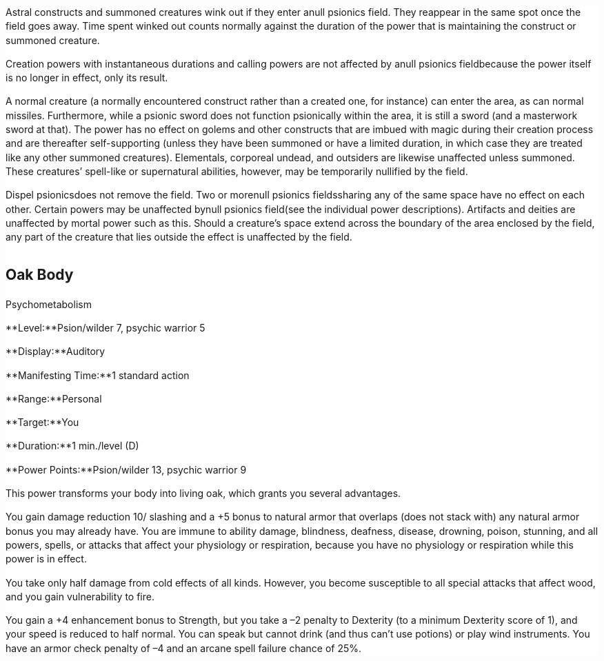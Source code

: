 Astral constructs and summoned creatures wink out if they enter anull psionics field. They reappear in the same spot once the field goes away. Time spent winked out counts normally against the duration of the power that is maintaining the construct or summoned creature.

Creation powers with instantaneous durations and calling powers are not affected by anull psionics fieldbecause the power itself is no longer in effect, only its result.

A normal creature (a normally encountered construct rather than a created one, for instance) can enter the area, as can normal missiles. Furthermore, while a psionic sword does not function psionically within the area, it is still a sword (and a masterwork sword at that). The power has no effect on golems and other constructs that are imbued with magic during their creation process and are thereafter self-supporting (unless they have been summoned or have a limited duration, in which case they are treated like any other summoned creatures). Elementals, corporeal undead, and outsiders are likewise unaffected unless summoned. These creatures’ spell-like or supernatural abilities, however, may be temporarily nullified by the field.

Dispel psionicsdoes not remove the field. Two or morenull psionics fieldssharing any of the same space have no effect on each other. Certain powers may be unaffected bynull psionics field(see the individual power descriptions). Artifacts and deities are unaffected by mortal power such as this. Should a creature’s space extend across the boundary of the area enclosed by the field, any part of the creature that lies outside the effect is unaffected by the field.





## Oak Body

Psychometabolism

**Level:**Psion/wilder 7, psychic warrior 5

**Display:**Auditory

**Manifesting Time:**1 standard action

**Range:**Personal

**Target:**You

**Duration:**1 min./level (D)

**Power Points:**Psion/wilder 13, psychic warrior 9

This power transforms your body into living oak, which grants you several advantages.

You gain damage reduction 10/ slashing and a +5 bonus to natural armor that overlaps (does not stack with) any natural armor bonus you may already have. You are immune to ability damage, blindness, deafness, disease, drowning, poison, stunning, and all powers, spells, or attacks that affect your physiology or respiration, because you have no physiology or respiration while this power is in effect.

You take only half damage from cold effects of all kinds. However, you become susceptible to all special attacks that affect wood, and you gain vulnerability to fire.

You gain a +4 enhancement bonus to Strength, but you take a –2 penalty to Dexterity (to a minimum Dexterity score of 1), and your speed is reduced to half normal. You can speak but cannot drink (and thus can’t use potions) or play wind instruments. You have an armor check penalty of –4 and an arcane spell failure chance of 25%.
